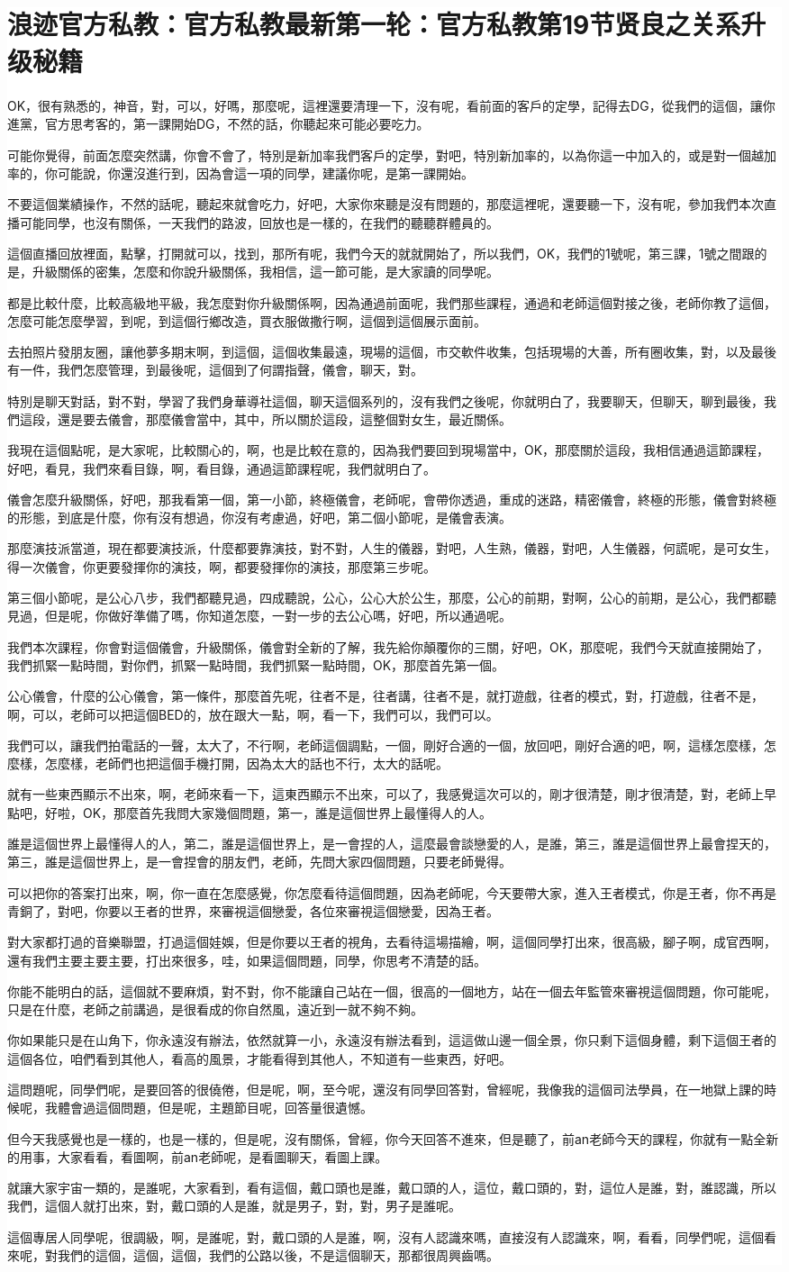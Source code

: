 # 浪迹官方私教：官方私教最新第一轮：官方私教第19节贤良之关系升级秘籍

OK，很有熟悉的，神音，對，可以，好嗎，那麼呢，這裡還要清理一下，沒有呢，看前面的客戶的定學，記得去DG，從我們的這個，讓你進黨，官方思考客的，第一課開始DG，不然的話，你聽起來可能必要吃力。

可能你覺得，前面怎麼突然講，你會不會了，特別是新加率我們客戶的定學，對吧，特別新加率的，以為你這一中加入的，或是對一個越加率的，你可能說，你還沒進行到，因為會這一項的同學，建議你呢，是第一課開始。

不要這個業績操作，不然的話呢，聽起來就會吃力，好吧，大家你來聽是沒有問題的，那麼這裡呢，還要聽一下，沒有呢，參加我們本次直播可能同學，也沒有關係，一天我們的路波，回放也是一樣的，在我們的聽聽群體員的。

這個直播回放裡面，點擊，打開就可以，找到，那所有呢，我們今天的就就開始了，所以我們，OK，我們的1號呢，第三課，1號之間跟的是，升級關係的密集，怎麼和你說升級關係，我相信，這一節可能，是大家讀的同學呢。

都是比較什麼，比較高級地平級，我怎麼對你升級關係啊，因為通過前面呢，我們那些課程，通過和老師這個對接之後，老師你教了這個，怎麼可能怎麼學習，到呢，到這個行鄉改造，買衣服做撒行啊，這個到這個展示面前。

去拍照片發朋友圈，讓他夢多期末啊，到這個，這個收集最遠，現場的這個，市交軟件收集，包括現場的大善，所有圈收集，對，以及最後有一件，我們怎麼管理，到最後呢，這個到了何謂指聲，儀會，聊天，對。

特別是聊天對話，對不對，學習了我們身華導社這個，聊天這個系列的，沒有我們之後呢，你就明白了，我要聊天，但聊天，聊到最後，我們這段，還是要去儀會，那麼儀會當中，其中，所以關於這段，這整個對女生，最近關係。

我現在這個點呢，是大家呢，比較關心的，啊，也是比較在意的，因為我們要回到現場當中，OK，那麼關於這段，我相信通過這節課程，好吧，看見，我們來看目錄，啊，看目錄，通過這節課程呢，我們就明白了。

儀會怎麼升級關係，好吧，那我看第一個，第一小節，終極儀會，老師呢，會帶你透過，重成的迷路，精密儀會，終極的形態，儀會對終極的形態，到底是什麼，你有沒有想過，你沒有考慮過，好吧，第二個小節呢，是儀會表演。

那麼演技派當道，現在都要演技派，什麼都要靠演技，對不對，人生的儀器，對吧，人生熟，儀器，對吧，人生儀器，何謊呢，是可女生，得一次儀會，你更要發揮你的演技，啊，都要發揮你的演技，那麼第三步呢。

第三個小節呢，是公心八步，我們都聽見過，四成聽說，公心，公心大於公生，那麼，公心的前期，對啊，公心的前期，是公心，我們都聽見過，但是呢，你做好準備了嗎，你知道怎麼，一對一步的去公心嗎，好吧，所以通過呢。

我們本次課程，你會對這個儀會，升級關係，儀會對全新的了解，我先給你顛覆你的三關，好吧，OK，那麼呢，我們今天就直接開始了，我們抓緊一點時間，對你們，抓緊一點時間，我們抓緊一點時間，OK，那麼首先第一個。

公心儀會，什麼的公心儀會，第一條件，那麼首先呢，往者不是，往者講，往者不是，就打遊戲，往者的模式，對，打遊戲，往者不是，啊，可以，老師可以把這個BED的，放在跟大一點，啊，看一下，我們可以，我們可以。

我們可以，讓我們拍電話的一聲，太大了，不行啊，老師這個調點，一個，剛好合適的一個，放回吧，剛好合適的吧，啊，這樣怎麼樣，怎麼樣，怎麼樣，老師們也把這個手機打開，因為太大的話也不行，太大的話呢。

就有一些東西顯示不出來，啊，老師來看一下，這東西顯示不出來，可以了，我感覺這次可以的，剛才很清楚，剛才很清楚，對，老師上早點吧，好啦，OK，那麼首先我問大家幾個問題，第一，誰是這個世界上最懂得人的人。

誰是這個世界上最懂得人的人，第二，誰是這個世界上，是一會捏的人，這麼最會談戀愛的人，是誰，第三，誰是這個世界上最會捏天的，第三，誰是這個世界上，是一會捏會的朋友們，老師，先問大家四個問題，只要老師覺得。

可以把你的答案打出來，啊，你一直在怎麼感覺，你怎麼看待這個問題，因為老師呢，今天要帶大家，進入王者模式，你是王者，你不再是青銅了，對吧，你要以王者的世界，來審視這個戀愛，各位來審視這個戀愛，因為王者。

對大家都打過的音樂聯盟，打過這個娃娛，但是你要以王者的視角，去看待這場描繪，啊，這個同學打出來，很高級，腳子啊，成官西啊，還有我們主要主要主要，打出來很多，哇，如果這個問題，同學，你思考不清楚的話。

你能不能明白的話，這個就不要麻煩，對不對，你不能讓自己站在一個，很高的一個地方，站在一個去年監管來審視這個問題，你可能呢，只是在什麼，老師之前講過，是很看成的你自然風，遠近到一就不夠不夠。

你如果能只是在山角下，你永遠沒有辦法，依然就算一小，永遠沒有辦法看到，這這做山邊一個全景，你只剩下這個身體，剩下這個王者的這個各位，咱們看到其他人，看高的風景，才能看得到其他人，不知道有一些東西，好吧。

這問題呢，同學們呢，是要回答的很僥倦，但是呢，啊，至今呢，還沒有同學回答對，曾經呢，我像我的這個司法學員，在一地獄上課的時候呢，我體會過這個問題，但是呢，主題節目呢，回答量很遺憾。

但今天我感覺也是一樣的，也是一樣的，但是呢，沒有關係，曾經，你今天回答不進來，但是聽了，前an老師今天的課程，你就有一點全新的用事，大家看看，看圖啊，前an老師呢，是看圖聊天，看圖上課。

就讓大家宇宙一類的，是誰呢，大家看到，看有這個，戴口頭也是誰，戴口頭的人，這位，戴口頭的，對，這位人是誰，對，誰認識，所以我們，這個人就打出來，對，戴口頭的人是誰，就是男子，對，對，男子是誰呢。

這個專居人同學呢，很調級，啊，是誰呢，對，戴口頭的人是誰，啊，沒有人認識來嗎，直接沒有人認識來，啊，看看，同學們呢，這個看來呢，對我們的這個，這個，這個，我們的公路以後，不是這個聊天，那都很周興齒嗎。
